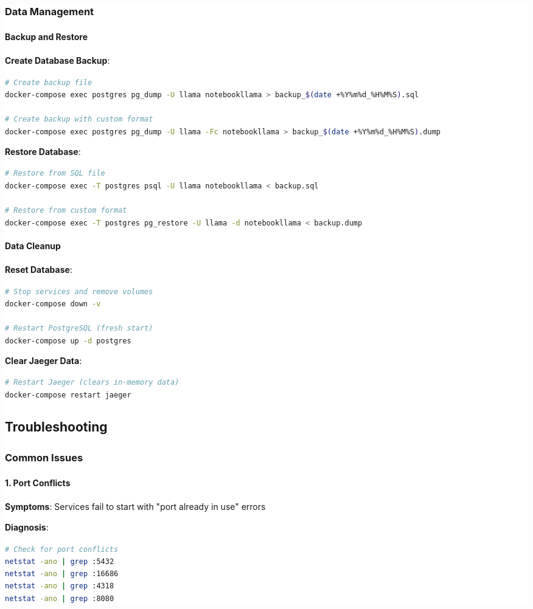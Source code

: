 ### Data Management

#### Backup and Restore

**Create Database Backup**:
```bash
# Create backup file
docker-compose exec postgres pg_dump -U llama notebookllama > backup_$(date +%Y%m%d_%H%M%S).sql

# Create backup with custom format
docker-compose exec postgres pg_dump -U llama -Fc notebookllama > backup_$(date +%Y%m%d_%H%M%S).dump
```

**Restore Database**:
```bash
# Restore from SQL file
docker-compose exec -T postgres psql -U llama notebookllama < backup.sql

# Restore from custom format
docker-compose exec -T postgres pg_restore -U llama -d notebookllama < backup.dump
```

#### Data Cleanup

**Reset Database**:
```bash
# Stop services and remove volumes
docker-compose down -v

# Restart PostgreSQL (fresh start)
docker-compose up -d postgres
```

**Clear Jaeger Data**:
```bash
# Restart Jaeger (clears in-memory data)
docker-compose restart jaeger
```

## Troubleshooting

### Common Issues

#### 1. Port Conflicts

**Symptoms**: Services fail to start with "port already in use" errors

**Diagnosis**:
```bash
# Check for port conflicts
netstat -ano | grep :5432
netstat -ano | grep :16686
netstat -ano | grep :4318
netstat -ano | grep :8080
```

